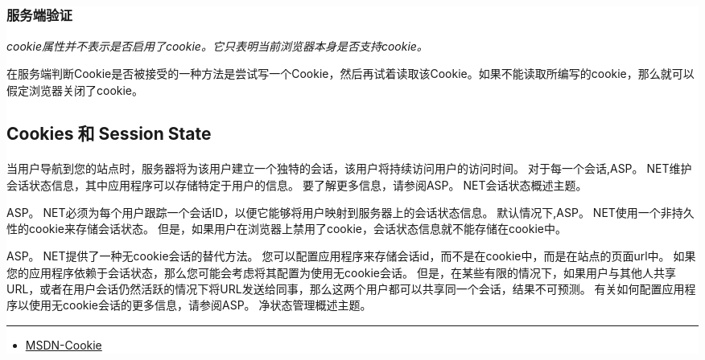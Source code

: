 ### 服务端验证

*cookie属性并不表示是否启用了cookie。它只表明当前浏览器本身是否支持cookie。*



在服务端判断Cookie是否被接受的一种方法是尝试写一个Cookie，然后再试着读取该Cookie。如果不能读取所编写的cookie，那么就可以假定浏览器关闭了cookie。




## Cookies 和 Session State

当用户导航到您的站点时，服务器将为该用户建立一个独特的会话，该用户将持续访问用户的访问时间。
对于每一个会话,ASP。
NET维护会话状态信息，其中应用程序可以存储特定于用户的信息。
要了解更多信息，请参阅ASP。
NET会话状态概述主题。

ASP。
NET必须为每个用户跟踪一个会话ID，以便它能够将用户映射到服务器上的会话状态信息。
默认情况下,ASP。
NET使用一个非持久性的cookie来存储会话状态。
但是，如果用户在浏览器上禁用了cookie，会话状态信息就不能存储在cookie中。

ASP。
NET提供了一种无cookie会话的替代方法。
您可以配置应用程序来存储会话id，而不是在cookie中，而是在站点的页面url中。
如果您的应用程序依赖于会话状态，那么您可能会考虑将其配置为使用无cookie会话。
但是，在某些有限的情况下，如果用户与其他人共享URL，或者在用户会话仍然活跃的情况下将URL发送给同事，那么这两个用户都可以共享同一个会话，结果不可预测。
有关如何配置应用程序以使用无cookie会话的更多信息，请参阅ASP。
净状态管理概述主题。


---

* [MSDN-Cookie](https://msdn.microsoft.com/en-us/library/ms178194.aspx)